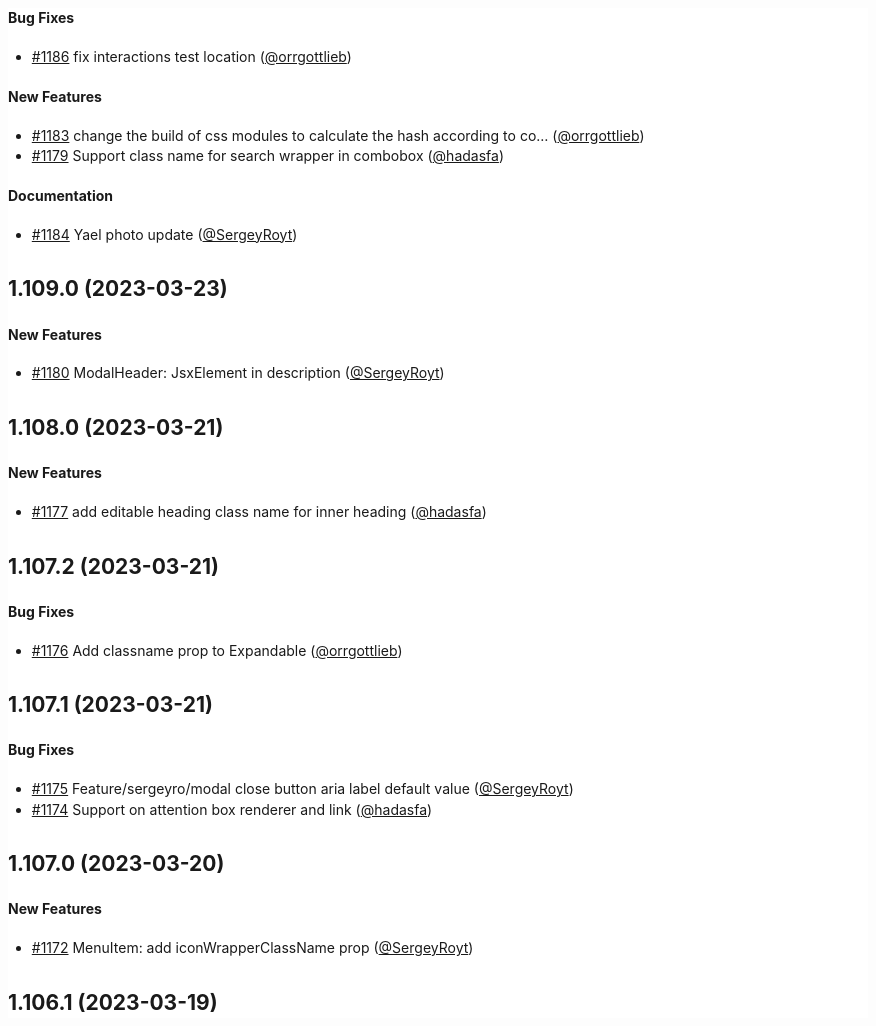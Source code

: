 #### Bug Fixes
* [#1186](https://github.com/mondaycom/monday-ui-react-core/pull/1186) fix interactions test location ([@orrgottlieb](https://github.com/orrgottlieb))

#### New Features
* [#1183](https://github.com/mondaycom/monday-ui-react-core/pull/1183) change the build of css modules to calculate the hash according to co… ([@orrgottlieb](https://github.com/orrgottlieb))
* [#1179](https://github.com/mondaycom/monday-ui-react-core/pull/1179) Support class name for search wrapper in combobox ([@hadasfa](https://github.com/hadasfa))

#### Documentation
* [#1184](https://github.com/mondaycom/monday-ui-react-core/pull/1184) Yael photo update ([@SergeyRoyt](https://github.com/SergeyRoyt))

## 1.109.0 (2023-03-23)

#### New Features
* [#1180](https://github.com/mondaycom/monday-ui-react-core/pull/1180) ModalHeader: JsxElement in description ([@SergeyRoyt](https://github.com/SergeyRoyt))

## 1.108.0 (2023-03-21)

#### New Features
* [#1177](https://github.com/mondaycom/monday-ui-react-core/pull/1177) add editable heading class name for inner heading ([@hadasfa](https://github.com/hadasfa))

## 1.107.2 (2023-03-21)

#### Bug Fixes
* [#1176](https://github.com/mondaycom/monday-ui-react-core/pull/1176) Add classname prop to Expandable ([@orrgottlieb](https://github.com/orrgottlieb))

## 1.107.1 (2023-03-21)

#### Bug Fixes
* [#1175](https://github.com/mondaycom/monday-ui-react-core/pull/1175) Feature/sergeyro/modal close button aria label default value ([@SergeyRoyt](https://github.com/SergeyRoyt))
* [#1174](https://github.com/mondaycom/monday-ui-react-core/pull/1174) Support on attention box renderer and link ([@hadasfa](https://github.com/hadasfa))

## 1.107.0 (2023-03-20)

#### New Features
* [#1172](https://github.com/mondaycom/monday-ui-react-core/pull/1172) MenuItem: add iconWrapperClassName prop ([@SergeyRoyt](https://github.com/SergeyRoyt))

## 1.106.1 (2023-03-19)
